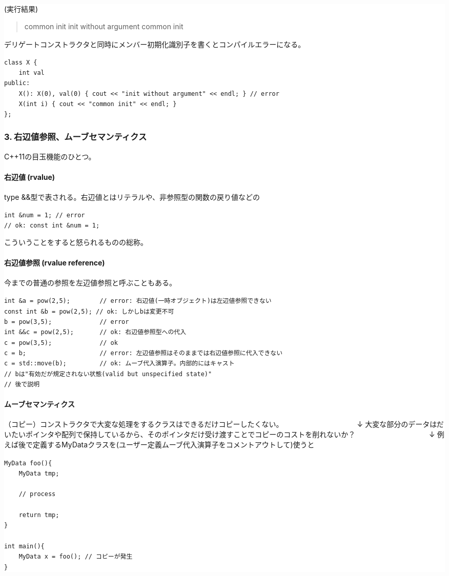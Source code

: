 \(実行結果\)
> common init
> init without argument
> common init

デリゲートコンストラクタと同時にメンバー初期化識別子を書くとコンパイルエラーになる。

```cpp11
class X {
	int val
public:
	X(): X(0), val(0) { cout << "init without argument" << endl; } // error
	X(int i) { cout << "common init" << endl; }
};
```

### 3. 右辺値参照、ムーブセマンティクス
C++11の目玉機能のひとつ。

#### 右辺値 \(rvalue\)
type &&型で表される。右辺値とはリテラルや、非参照型の関数の戻り値などの

```cpp11
int &num = 1; // error
// ok: const int &num = 1;
```

こういうことをすると怒られるものの総称。

#### 右辺値参照 \(rvalue reference\)
今までの普通の参照を左辺値参照と呼ぶこともある。

```cpp11
int &a = pow(2,5);        // error: 右辺値(一時オブジェクト)は左辺値参照できない
const int &b = pow(2,5); // ok: しかしbは変更不可
b = pow(3,5);             // error
int &&c = pow(2,5);       // ok: 右辺値参照型への代入
c = pow(3,5);             // ok
c = b;                    // error: 左辺値参照はそのままでは右辺値参照に代入できない
c = std::move(b);         // ok: ムーブ代入演算子。内部的にはキャスト
// bは"有効だが規定されない状態(valid but unspecified state)"
// 後で説明
```

#### ムーブセマンティクス
（コピー）コンストラクタで大変な処理をするクラスはできるだけコピーしたくない。
　　　　　　　　　　↓
大変な部分のデータはだいたいポインタや配列で保持しているから、そのポインタだけ受け渡すことでコピーのコストを削れないか？
　　　　　　　　　　↓
例えば後で定義するMyDataクラスを\(ユーザー定義ムーブ代入演算子をコメントアウトして\)使うと

```cpp11
MyData foo(){
	MyData tmp;

	// process

	return tmp;
}

int main(){
	MyData x = foo(); // コピーが発生
}
```
